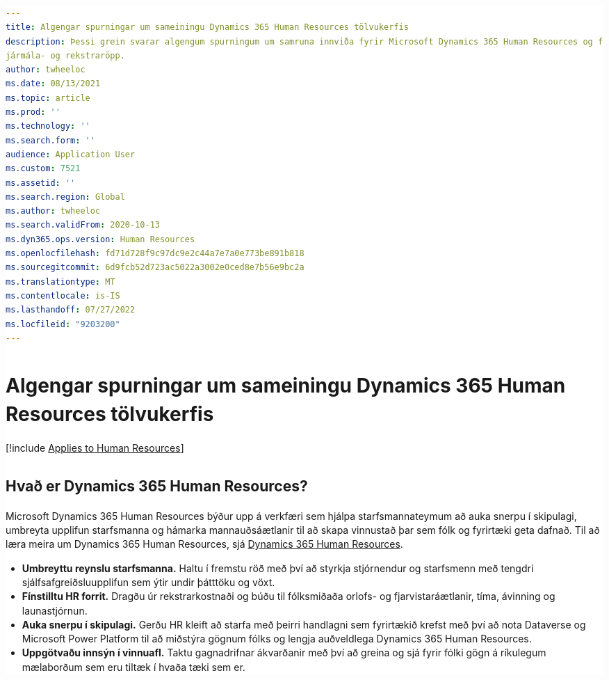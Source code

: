 ```yaml
---
title: Algengar spurningar um sameiningu Dynamics 365 Human Resources tölvukerfis
description: Þessi grein svarar algengum spurningum um samruna innviða fyrir Microsoft Dynamics 365 Human Resources og fjármála- og rekstraröpp.
author: twheeloc
ms.date: 08/13/2021
ms.topic: article
ms.prod: ''
ms.technology: ''
ms.search.form: ''
audience: Application User
ms.custom: 7521
ms.assetid: ''
ms.search.region: Global
ms.author: twheeloc
ms.search.validFrom: 2020-10-13
ms.dyn365.ops.version: Human Resources
ms.openlocfilehash: fd71d728f9c97dc9e2c44a7e7a0e773be891b818
ms.sourcegitcommit: 6d9fcb52d723ac5022a3002e0ced8e7b56e9bc2a
ms.translationtype: MT
ms.contentlocale: is-IS
ms.lasthandoff: 07/27/2022
ms.locfileid: "9203200"
---
```

# <a name="dynamics-365-human-resources-infrastructure-merge-faq"></a>Algengar spurningar um sameiningu Dynamics 365 Human Resources tölvukerfis

[!include [Applies to Human Resources](../includes/applies-to-hr.md)]

## <a name="what-is-dynamics-365-human-resources"></a>Hvað er Dynamics 365 Human Resources?

Microsoft Dynamics 365 Human Resources býður upp á verkfæri sem hjálpa starfsmannateymum að auka snerpu í skipulagi, umbreyta upplifun starfsmanna og hámarka mannauðsáætlanir til að skapa vinnustað þar sem fólk og fyrirtæki geta dafnað. Til að læra meira um Dynamics 365 Human Resources, sjá [Dynamics 365 Human Resources](https://dynamics.microsoft.com/human-resources/overview/).

- **Umbreyttu reynslu starfsmanna.** Haltu í fremstu röð með því að styrkja stjórnendur og starfsmenn með tengdri sjálfsafgreiðsluupplifun sem ýtir undir þátttöku og vöxt.
- **Fínstilltu HR forrit.** Dragðu úr rekstrarkostnaði og búðu til fólksmiðaða orlofs- og fjarvistaráætlanir, tíma, ávinning og launastjórnun.
- **Auka snerpu í skipulagi.** Gerðu HR kleift að starfa með þeirri handlagni sem fyrirtækið krefst með því að nota Dataverse og Microsoft Power Platform til að miðstýra gögnum fólks og lengja auðveldlega Dynamics 365 Human Resources.
- **Uppgötvaðu innsýn í vinnuafl.** Taktu gagnadrifnar ákvarðanir með því að greina og sjá fyrir fólki gögn á ríkulegum mælaborðum sem eru tiltæk í hvaða tæki sem er.
